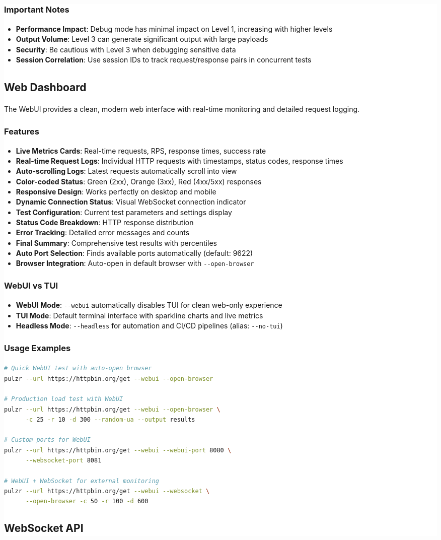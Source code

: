 ### Important Notes

- **Performance Impact**: Debug mode has minimal impact on Level 1, increasing with higher levels
- **Output Volume**: Level 3 can generate significant output with large payloads
- **Security**: Be cautious with Level 3 when debugging sensitive data
- **Session Correlation**: Use session IDs to track request/response pairs in concurrent tests

## Web Dashboard

The WebUI provides a clean, modern web interface with real-time monitoring and detailed request logging.

### Features
- **Live Metrics Cards**: Real-time requests, RPS, response times, success rate
- **Real-time Request Logs**: Individual HTTP requests with timestamps, status codes, response times
- **Auto-scrolling Logs**: Latest requests automatically scroll into view  
- **Color-coded Status**: Green (2xx), Orange (3xx), Red (4xx/5xx) responses
- **Responsive Design**: Works perfectly on desktop and mobile
- **Dynamic Connection Status**: Visual WebSocket connection indicator
- **Test Configuration**: Current test parameters and settings display
- **Status Code Breakdown**: HTTP response distribution
- **Error Tracking**: Detailed error messages and counts
- **Final Summary**: Comprehensive test results with percentiles
- **Auto Port Selection**: Finds available ports automatically (default: 9622)
- **Browser Integration**: Auto-open in default browser with `--open-browser`

### WebUI vs TUI
- **WebUI Mode**: `--webui` automatically disables TUI for clean web-only experience
- **TUI Mode**: Default terminal interface with sparkline charts and live metrics
- **Headless Mode**: `--headless` for automation and CI/CD pipelines (alias: `--no-tui`)

### Usage Examples
```bash
# Quick WebUI test with auto-open browser
pulzr --url https://httpbin.org/get --webui --open-browser

# Production load test with WebUI
pulzr --url https://httpbin.org/get --webui --open-browser \
      -c 25 -r 10 -d 300 --random-ua --output results

# Custom ports for WebUI
pulzr --url https://httpbin.org/get --webui --webui-port 8080 \
      --websocket-port 8081

# WebUI + WebSocket for external monitoring
pulzr --url https://httpbin.org/get --webui --websocket \
      --open-browser -c 50 -r 100 -d 600
```

## WebSocket API
